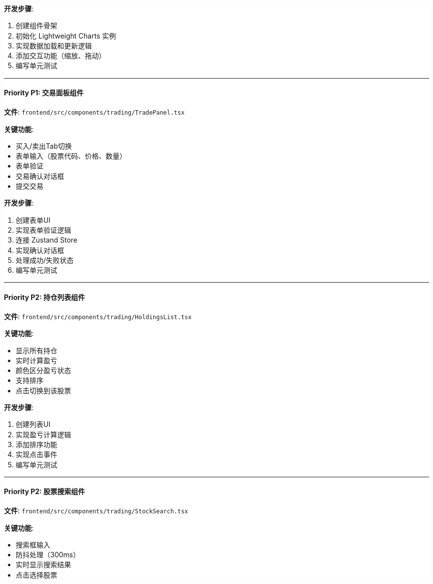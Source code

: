 **开发步骤**:
1. 创建组件骨架
2. 初始化 Lightweight Charts 实例
3. 实现数据加载和更新逻辑
4. 添加交互功能（缩放、拖动）
5. 编写单元测试

---

#### Priority P1: 交易面板组件

**文件**: `frontend/src/components/trading/TradePanel.tsx`

**关键功能**:
- 买入/卖出Tab切换
- 表单输入（股票代码、价格、数量）
- 表单验证
- 交易确认对话框
- 提交交易

**开发步骤**:
1. 创建表单UI
2. 实现表单验证逻辑
3. 连接 Zustand Store
4. 实现确认对话框
5. 处理成功/失败状态
6. 编写单元测试

---

#### Priority P2: 持仓列表组件

**文件**: `frontend/src/components/trading/HoldingsList.tsx`

**关键功能**:
- 显示所有持仓
- 实时计算盈亏
- 颜色区分盈亏状态
- 支持排序
- 点击切换到该股票

**开发步骤**:
1. 创建列表UI
2. 实现盈亏计算逻辑
3. 添加排序功能
4. 实现点击事件
5. 编写单元测试

---

#### Priority P2: 股票搜索组件

**文件**: `frontend/src/components/trading/StockSearch.tsx`

**关键功能**:
- 搜索框输入
- 防抖处理（300ms）
- 实时显示搜索结果
- 点击选择股票
